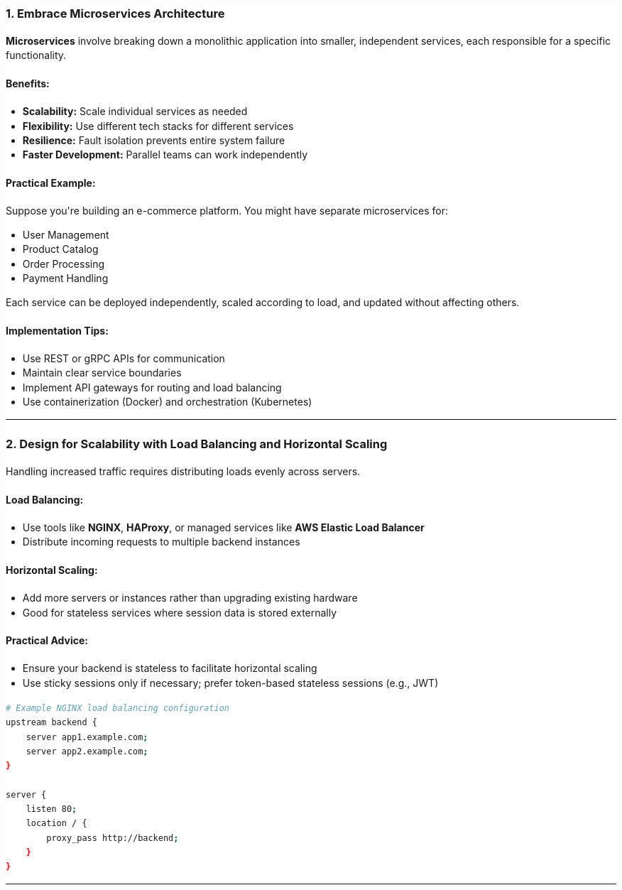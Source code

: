 ### 1. Embrace Microservices Architecture

**Microservices** involve breaking down a monolithic application into smaller, independent services, each responsible for a specific functionality.

#### Benefits:
- **Scalability:** Scale individual services as needed
- **Flexibility:** Use different tech stacks for different services
- **Resilience:** Fault isolation prevents entire system failure
- **Faster Development:** Parallel teams can work independently

#### Practical Example:
Suppose you're building an e-commerce platform. You might have separate microservices for:

- User Management
- Product Catalog
- Order Processing
- Payment Handling

Each service can be deployed independently, scaled according to load, and updated without affecting others.

#### Implementation Tips:
- Use REST or gRPC APIs for communication
- Maintain clear service boundaries
- Implement API gateways for routing and load balancing
- Use containerization (Docker) and orchestration (Kubernetes)

---

### 2. Design for Scalability with Load Balancing and Horizontal Scaling

Handling increased traffic requires distributing loads evenly across servers.

#### Load Balancing:
- Use tools like **NGINX**, **HAProxy**, or managed services like **AWS Elastic Load Balancer**
- Distribute incoming requests to multiple backend instances

#### Horizontal Scaling:
- Add more servers or instances rather than upgrading existing hardware
- Good for stateless services where session data is stored externally

#### Practical Advice:
- Ensure your backend is stateless to facilitate horizontal scaling
- Use sticky sessions only if necessary; prefer token-based stateless sessions (e.g., JWT)

```bash
# Example NGINX load balancing configuration
upstream backend {
    server app1.example.com;
    server app2.example.com;
}

server {
    listen 80;
    location / {
        proxy_pass http://backend;
    }
}
```

---